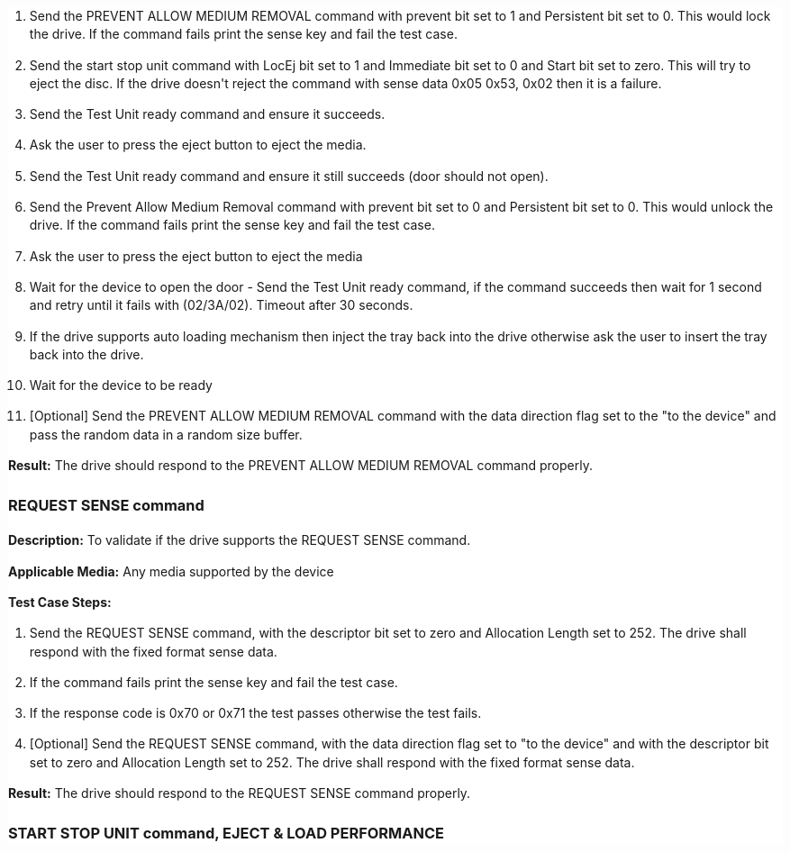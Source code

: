 1.  Send the PREVENT ALLOW MEDIUM REMOVAL command with prevent bit set to 1 and Persistent bit set to 0. This would lock the drive. If the command fails print the sense key and fail the test case.

2.  Send the start stop unit command with LocEj bit set to 1 and Immediate bit set to 0 and Start bit set to zero. This will try to eject the disc. If the drive doesn't reject the command with sense data 0x05 0x53, 0x02 then it is a failure.

3.  Send the Test Unit ready command and ensure it succeeds.

4.  Ask the user to press the eject button to eject the media.

5.  Send the Test Unit ready command and ensure it still succeeds (door should not open).

6.  Send the Prevent Allow Medium Removal command with prevent bit set to 0 and Persistent bit set to 0. This would unlock the drive. If the command fails print the sense key and fail the test case.

7.  Ask the user to press the eject button to eject the media

8.  Wait for the device to open the door - Send the Test Unit ready command, if the command succeeds then wait for 1 second and retry until it fails with (02/3A/02). Timeout after 30 seconds.

9.  If the drive supports auto loading mechanism then inject the tray back into the drive otherwise ask the user to insert the tray back into the drive.

10. Wait for the device to be ready

11. \[Optional\] Send the PREVENT ALLOW MEDIUM REMOVAL command with the data direction flag set to the "to the device" and pass the random data in a random size buffer.

**Result:** The drive should respond to the PREVENT ALLOW MEDIUM REMOVAL command properly.

### <span id="REQUEST_SENSE_command"></span><span id="request_sense_command"></span><span id="REQUEST_SENSE_COMMAND"></span>REQUEST SENSE command

**Description:** To validate if the drive supports the REQUEST SENSE command.

**Applicable Media:** Any media supported by the device

**Test Case Steps:**

1.  Send the REQUEST SENSE command, with the descriptor bit set to zero and Allocation Length set to 252. The drive shall respond with the fixed format sense data.

2.  If the command fails print the sense key and fail the test case.

3.  If the response code is 0x70 or 0x71 the test passes otherwise the test fails.

4.  \[Optional\] Send the REQUEST SENSE command, with the data direction flag set to "to the device" and with the descriptor bit set to zero and Allocation Length set to 252. The drive shall respond with the fixed format sense data.

**Result:** The drive should respond to the REQUEST SENSE command properly.

### <span id="START_STOP_UNIT_command__EJECT___LOAD_PERFORMANCE"></span><span id="start_stop_unit_command__eject___load_performance"></span><span id="START_STOP_UNIT_COMMAND__EJECT___LOAD_PERFORMANCE"></span>START STOP UNIT command, EJECT & LOAD PERFORMANCE
